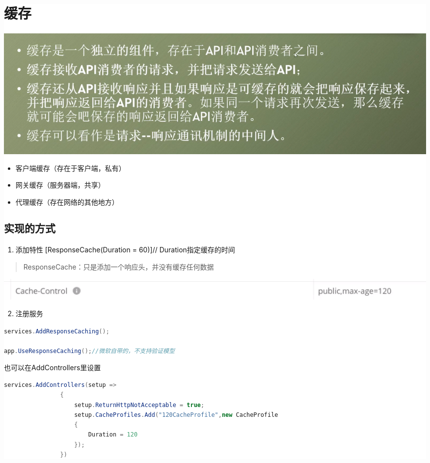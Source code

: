 # **缓存**

![](images/037.png)

- 客户端缓存（存在于客户端，私有）

- 网关缓存（服务器端，共享）

- 代理缓存（存在网络的其他地方）

## 实现的方式

1. 添加特性 [ResponseCache(Duration = 60)]// Duration指定缓存的时间

> ResponseCache：只是添加一个响应头，并没有缓存任何数据

![](images/038.png)

2. 注册服务

```c#
services.AddResponseCaching();

app.UseResponseCaching();//微软自带的，不支持验证模型
```

也可以在AddControllers里设置

```c#
services.AddControllers(setup =>
                {
                    setup.ReturnHttpNotAcceptable = true;
                    setup.CacheProfiles.Add("120CacheProfile",new CacheProfile
                    {
                        Duration = 120
                    });
                })
```
